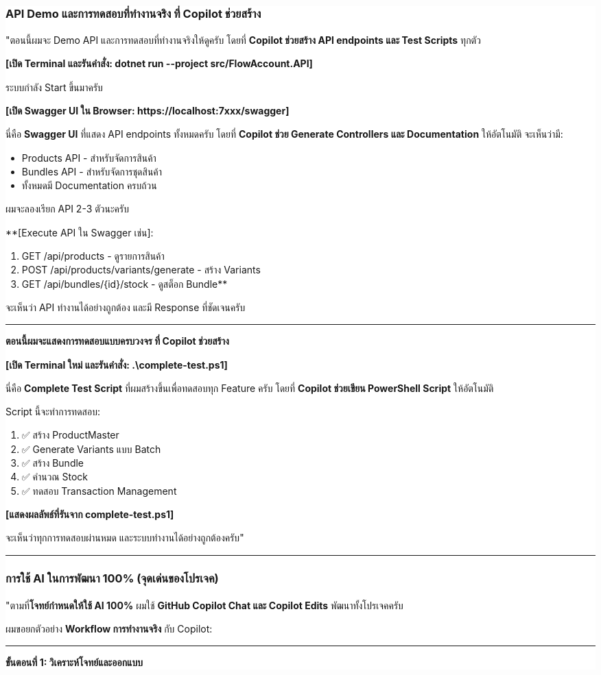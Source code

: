 
### API Demo และการทดสอบที่ทำงานจริง ที่ Copilot ช่วยสร้าง

"ตอนนี้ผมจะ Demo API และการทดสอบที่ทำงานจริงให้ดูครับ โดยที่ **Copilot ช่วยสร้าง API endpoints และ Test Scripts** ทุกตัว

**[เปิด Terminal และรันคำสั่ง: dotnet run --project src/FlowAccount.API]**

ระบบกำลัง Start ขึ้นมาครับ

**[เปิด Swagger UI ใน Browser: https://localhost:7xxx/swagger]**

นี่คือ **Swagger UI** ที่แสดง API endpoints ทั้งหมดครับ โดยที่ **Copilot ช่วย Generate Controllers และ Documentation** ให้อัตโนมัติ จะเห็นว่ามี:
- Products API - สำหรับจัดการสินค้า
- Bundles API - สำหรับจัดการชุดสินค้า
- ทั้งหมดมี Documentation ครบถ้วน

ผมจะลองเรียก API 2-3 ตัวนะครับ

**[Execute API ใน Swagger เช่น]:
1. GET /api/products - ดูรายการสินค้า
2. POST /api/products/variants/generate - สร้าง Variants
3. GET /api/bundles/{id}/stock - ดูสต็อก Bundle**

จะเห็นว่า API ทำงานได้อย่างถูกต้อง และมี Response ที่ชัดเจนครับ

---

**ตอนนี้ผมจะแสดงการทดสอบแบบครบวงจร ที่ Copilot ช่วยสร้าง**

**[เปิด Terminal ใหม่ และรันคำสั่ง: .\complete-test.ps1]**

นี่คือ **Complete Test Script** ที่ผมสร้างขึ้นเพื่อทดสอบทุก Feature ครับ โดยที่ **Copilot ช่วยเขียน PowerShell Script** ให้อัตโนมัติ

Script นี้จะทำการทดสอบ:
1. ✅ สร้าง ProductMaster
2. ✅ Generate Variants แบบ Batch
3. ✅ สร้าง Bundle
4. ✅ คำนวณ Stock
5. ✅ ทดสอบ Transaction Management

**[แสดงผลลัพธ์ที่รันจาก complete-test.ps1]**

จะเห็นว่าทุกการทดสอบผ่านหมด และระบบทำงานได้อย่างถูกต้องครับ"

---

### การใช้ AI ในการพัฒนา 100% (จุดเด่นของโปรเจค)

"ตามที่**โจทย์กำหนดให้ใช้ AI 100%** ผมใช้ **GitHub Copilot Chat และ Copilot Edits** พัฒนาทั้งโปรเจคครับ

ผมขอยกตัวอย่าง **Workflow การทำงานจริง** กับ Copilot:

---

**ขั้นตอนที่ 1: วิเคราะห์โจทย์และออกแบบ**
